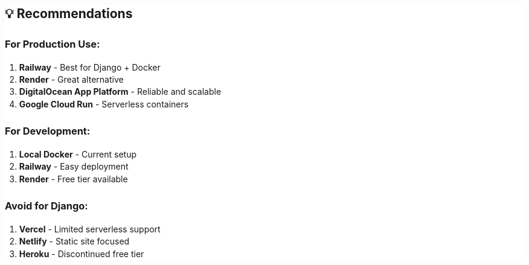 ## 💡 Recommendations

### For Production Use:
1. **Railway** - Best for Django + Docker
2. **Render** - Great alternative
3. **DigitalOcean App Platform** - Reliable and scalable
4. **Google Cloud Run** - Serverless containers

### For Development:
1. **Local Docker** - Current setup
2. **Railway** - Easy deployment
3. **Render** - Free tier available

### Avoid for Django:
1. **Vercel** - Limited serverless support
2. **Netlify** - Static site focused
3. **Heroku** - Discontinued free tier 